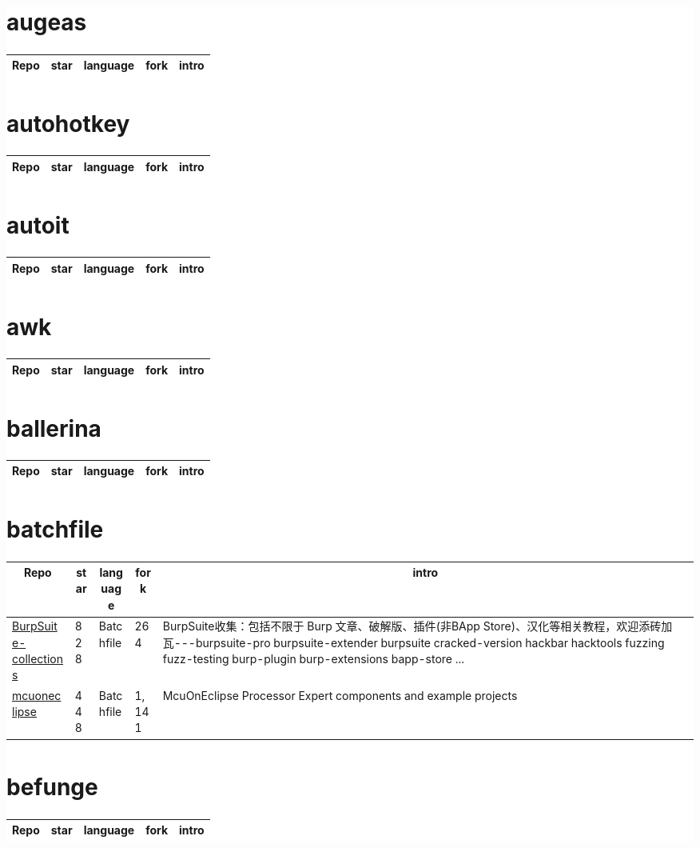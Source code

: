 

# augeas

Repo|star|language|fork|intro
-|-|-|-|-



# autohotkey

Repo|star|language|fork|intro
-|-|-|-|-



# autoit

Repo|star|language|fork|intro
-|-|-|-|-



# awk

Repo|star|language|fork|intro
-|-|-|-|-



# ballerina

Repo|star|language|fork|intro
-|-|-|-|-



# batchfile

Repo|star|language|fork|intro
-|-|-|-|-
[BurpSuite-collections](https://github.com/Mr-xn/BurpSuite-collections)|828|Batchfile|264|BurpSuite收集：包括不限于 Burp 文章、破解版、插件(非BApp Store)、汉化等相关教程，欢迎添砖加瓦---burpsuite-pro burpsuite-extender burpsuite cracked-version hackbar hacktools fuzzing fuzz-testing burp-plugin burp-extensions bapp-store ...
[mcuoneclipse](https://github.com/ErichStyger/mcuoneclipse)|448|Batchfile|1,141|McuOnEclipse Processor Expert components and example projects


# befunge

Repo|star|language|fork|intro
-|-|-|-|-
